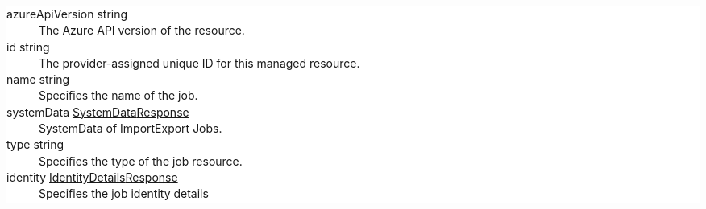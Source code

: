 <div>
<pulumi-choosable type="language" values="javascript,typescript">
<dl class="resources-properties"><dt class="property-"
            title="">
        <span id="azureapiversion_nodejs">
<a data-swiftype-name="resource-property" data-swiftype-type="text" href="#azureapiversion_nodejs" style="color: inherit; text-decoration: inherit;">azure<wbr>Api<wbr>Version</a>
</span>
        <span class="property-indicator"></span>
        <span class="property-type">string</span>
    </dt>
    <dd>The Azure API version of the resource.</dd><dt class="property-"
            title="">
        <span id="id_nodejs">
<a data-swiftype-name="resource-property" data-swiftype-type="text" href="#id_nodejs" style="color: inherit; text-decoration: inherit;">id</a>
</span>
        <span class="property-indicator"></span>
        <span class="property-type">string</span>
    </dt>
    <dd>The provider-assigned unique ID for this managed resource.</dd><dt class="property-"
            title="">
        <span id="name_nodejs">
<a data-swiftype-name="resource-property" data-swiftype-type="text" href="#name_nodejs" style="color: inherit; text-decoration: inherit;">name</a>
</span>
        <span class="property-indicator"></span>
        <span class="property-type">string</span>
    </dt>
    <dd>Specifies the name of the job.</dd><dt class="property-"
            title="">
        <span id="systemdata_nodejs">
<a data-swiftype-name="resource-property" data-swiftype-type="text" href="#systemdata_nodejs" style="color: inherit; text-decoration: inherit;">system<wbr>Data</a>
</span>
        <span class="property-indicator"></span>
        <span class="property-type"><a href="#systemdataresponse">System<wbr>Data<wbr>Response</a></span>
    </dt>
    <dd>SystemData of ImportExport Jobs.</dd><dt class="property-"
            title="">
        <span id="type_nodejs">
<a data-swiftype-name="resource-property" data-swiftype-type="text" href="#type_nodejs" style="color: inherit; text-decoration: inherit;">type</a>
</span>
        <span class="property-indicator"></span>
        <span class="property-type">string</span>
    </dt>
    <dd>Specifies the type of the job resource.</dd><dt class="property-"
            title="">
        <span id="identity_nodejs">
<a data-swiftype-name="resource-property" data-swiftype-type="text" href="#identity_nodejs" style="color: inherit; text-decoration: inherit;">identity</a>
</span>
        <span class="property-indicator"></span>
        <span class="property-type"><a href="#identitydetailsresponse">Identity<wbr>Details<wbr>Response</a></span>
    </dt>
    <dd>Specifies the job identity details</dd></dl>
</pulumi-choosable>
</div>
